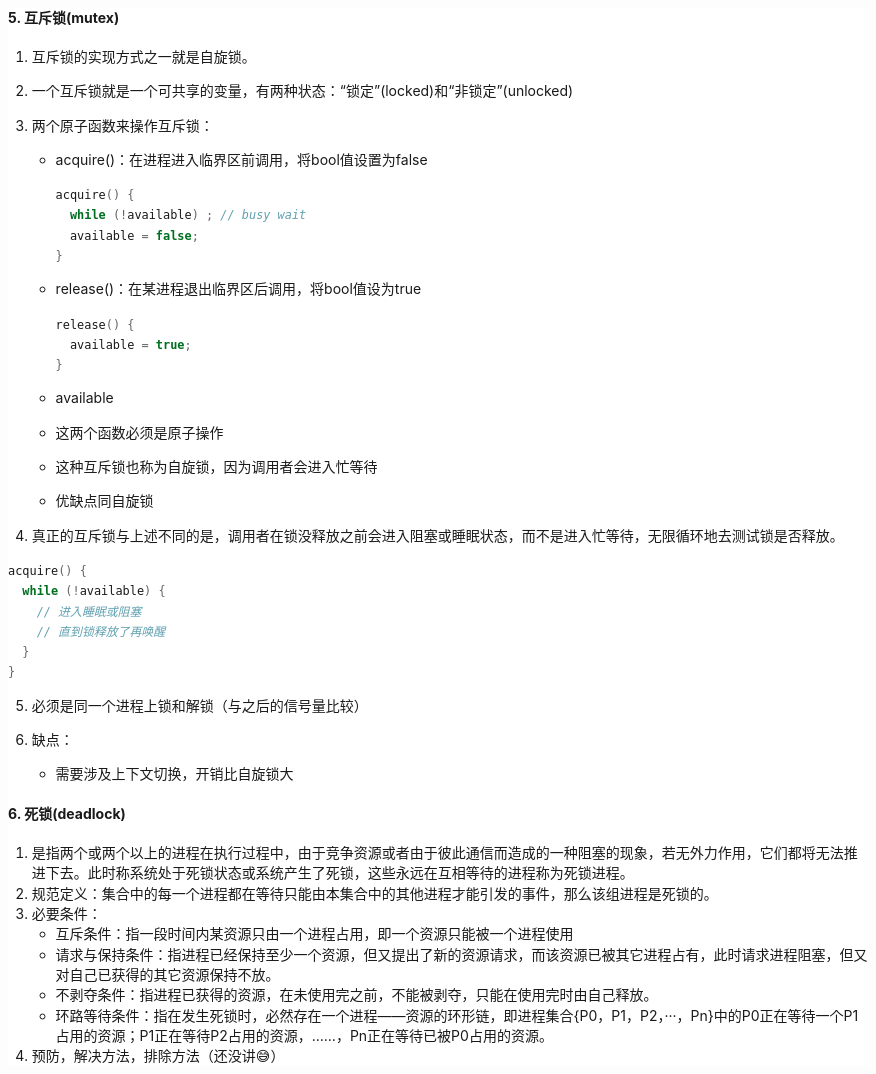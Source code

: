 #### 5. 互斥锁(mutex)

1. 互斥锁的实现方式之一就是自旋锁。

2. 一个互斥锁就是一个可共享的变量，有两种状态：“锁定”(locked)和“非锁定”(unlocked)

3. 两个原子函数来操作互斥锁：

   * acquire()：在进程进入临界区前调用，将bool值设置为false

     ```c
     acquire() {
       while (!available) ; // busy wait
       available = false;
     }
     ```

   * release()：在某进程退出临界区后调用，将bool值设为true

     ```c
     release() {
       available = true;
     }
     ```

   * available

   * 这两个函数必须是原子操作

   * 这种互斥锁也称为自旋锁，因为调用者会进入忙等待

   * 优缺点同自旋锁

4. 真正的互斥锁与上述不同的是，调用者在锁没释放之前会进入阻塞或睡眠状态，而不是进入忙等待，无限循环地去测试锁是否释放。

```c
acquire() {
  while (!available) {
    // 进入睡眠或阻塞
    // 直到锁释放了再唤醒
  }
}
```

5. 必须是同一个进程上锁和解锁（与之后的信号量比较）

6. 缺点：
   * 需要涉及上下文切换，开销比自旋锁大

#### 6. 死锁(deadlock)

1. 是指两个或两个以上的进程在执行过程中，由于竞争资源或者由于彼此通信而造成的一种阻塞的现象，若无外力作用，它们都将无法推进下去。此时称系统处于死锁状态或系统产生了死锁，这些永远在互相等待的进程称为死锁进程。
2. 规范定义：集合中的每一个进程都在等待只能由本集合中的其他进程才能引发的事件，那么该组进程是死锁的。
3. 必要条件：
   * 互斥条件：指一段时间内某资源只由一个进程占用，即一个资源只能被一个进程使用
   * 请求与保持条件：指进程已经保持至少一个资源，但又提出了新的资源请求，而该资源已被其它进程占有，此时请求进程阻塞，但又对自己已获得的其它资源保持不放。
   * 不剥夺条件：指进程已获得的资源，在未使用完之前，不能被剥夺，只能在使用完时由自己释放。
   * 环路等待条件：指在发生死锁时，必然存在一个进程——资源的环形链，即进程集合{P0，P1，P2，···，Pn}中的P0正在等待一个P1占用的资源；P1正在等待P2占用的资源，……，Pn正在等待已被P0占用的资源。
4. 预防，解决方法，排除方法（还没讲&#x1F605;）

